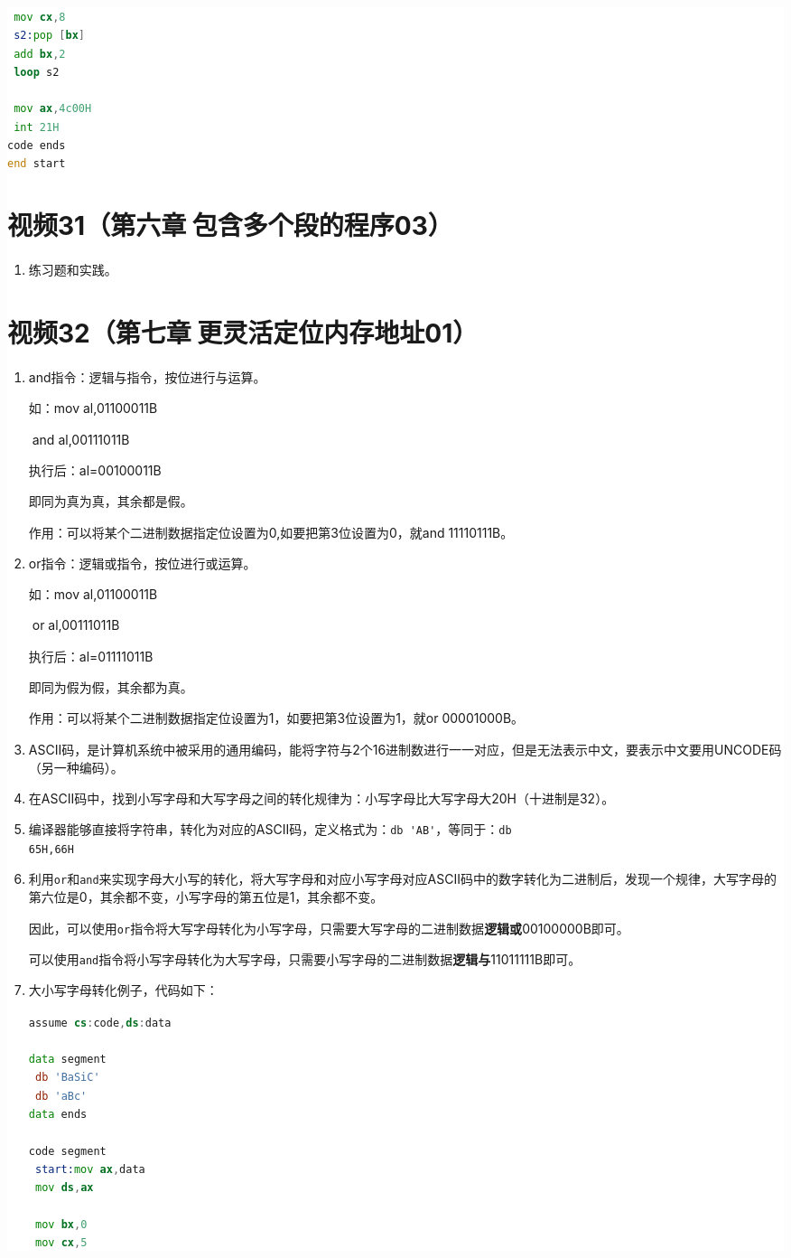    ```asm
   	mov cx,8
   	s2:pop [bx]
   	add bx,2
   	loop s2
   	
   	mov ax,4c00H
   	int 21H
   code ends
   end start
   ```

# 视频31（第六章 包含多个段的程序03）

1. 练习题和实践。

# 视频32（第七章 更灵活定位内存地址01）

1. and指令：逻辑与指令，按位进行与运算。

   如：mov al,01100011B

   ​		 and al,00111011B

   执行后：al=00100011B 

   即同为真为真，其余都是假。

   作用：可以将某个二进制数据指定位设置为0,如要把第3位设置为0，就and 11110111B。

2. or指令：逻辑或指令，按位进行或运算。

   如：mov al,01100011B

   ​		    or al,00111011B

   执行后：al=01111011B

   即同为假为假，其余都为真。

   作用：可以将某个二进制数据指定位设置为1，如要把第3位设置为1，就or 00001000B。

3. ASCII码，是计算机系统中被采用的通用编码，能将字符与2个16进制数进行一一对应，但是无法表示中文，要表示中文要用UNCODE码（另一种编码）。

4. 在ASCII码中，找到小写字母和大写字母之间的转化规律为：小写字母比大写字母大20H（十进制是32）。

5. 编译器能够直接将字符串，转化为对应的ASCII码，定义格式为：<code>db 'AB'</code>，等同于：<code>db 65H,66H</code>

6. 利用`or`和`and`来实现字母大小写的转化，将大写字母和对应小写字母对应ASCII码中的数字转化为二进制后，发现一个规律，大写字母的第六位是0，其余都不变，小写字母的第五位是1，其余都不变。

   因此，可以使用`or`指令将大写字母转化为小写字母，只需要大写字母的二进制数据<b>逻辑或</b>00100000B即可。

   可以使用`and`指令将小写字母转化为大写字母，只需要小写字母的二进制数据<b>逻辑与</b>11011111B即可。

7. 大小写字母转化例子，代码如下：

   ```asm
   assume cs:code,ds:data
   
   data segment
   	db 'BaSiC'
   	db 'aBc'
   data ends
   
   code segment
   	start:mov ax,data
   	mov ds,ax
   	
   	mov bx,0
   	mov cx,5
   ```